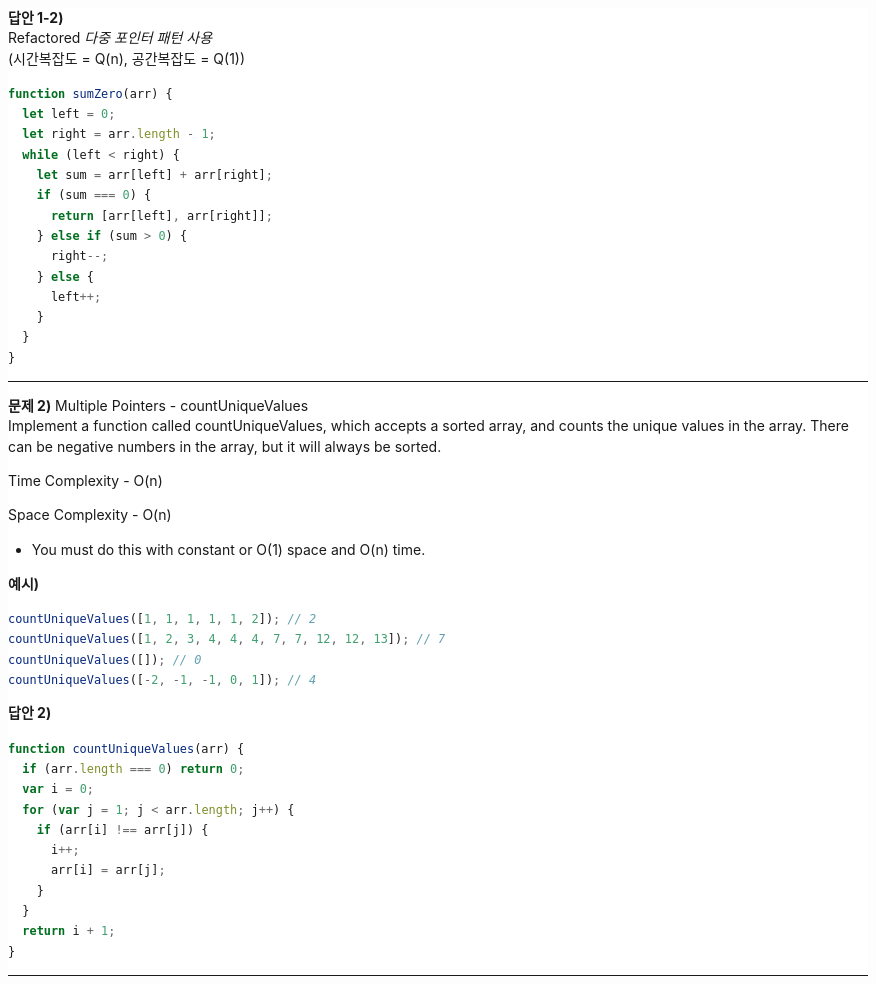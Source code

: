 **답안 1-2)** </br>
Refactored <i>다중 포인터 패턴 사용</i> </br>
(시간복잡도 = Q(n), 공간복잡도 = Q(1))

```javascript
function sumZero(arr) {
  let left = 0;
  let right = arr.length - 1;
  while (left < right) {
    let sum = arr[left] + arr[right];
    if (sum === 0) {
      return [arr[left], arr[right]];
    } else if (sum > 0) {
      right--;
    } else {
      left++;
    }
  }
}
```

---

**문제 2)** Multiple Pointers - countUniqueValues </br>
Implement a function called countUniqueValues, which accepts a sorted array, and counts the unique values in the array. There can be negative numbers in the array, but it will always be sorted.

Time Complexity - O(n)

Space Complexity - O(n)

- You must do this with constant or O(1) space and O(n) time.

**예시)**

```js
countUniqueValues([1, 1, 1, 1, 1, 2]); // 2
countUniqueValues([1, 2, 3, 4, 4, 4, 7, 7, 12, 12, 13]); // 7
countUniqueValues([]); // 0
countUniqueValues([-2, -1, -1, 0, 1]); // 4
```

**답안 2)** </br>

```javascript
function countUniqueValues(arr) {
  if (arr.length === 0) return 0;
  var i = 0;
  for (var j = 1; j < arr.length; j++) {
    if (arr[i] !== arr[j]) {
      i++;
      arr[i] = arr[j];
    }
  }
  return i + 1;
}
```

---